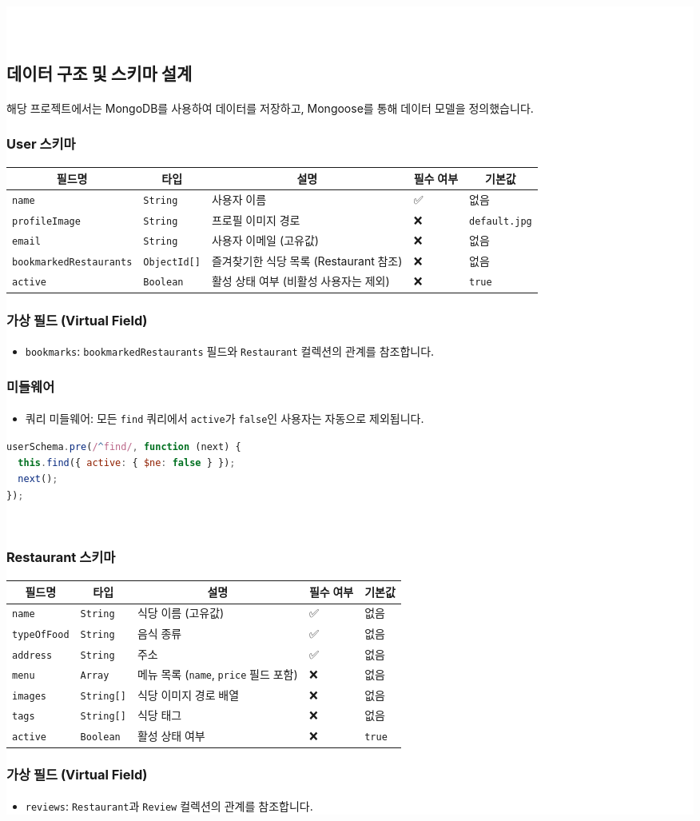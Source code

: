 
<br/><br/>

## 데이터 구조 및 스키마 설계
해당 프로젝트에서는 MongoDB를 사용하여 데이터를 저장하고, Mongoose를 통해 데이터 모델을 정의했습니다.

### User 스키마
| 필드명               | 타입           | 설명                                               | 필수 여부      | 기본값          |
|-------------------|--------------|------------------------------------------------|------------|---------------|
| `name`           | `String`     | 사용자 이름                                       | ✅         | 없음            |
| `profileImage`    | `String`     | 프로필 이미지 경로                                 | ❌         | `default.jpg` |
| `email`          | `String`     | 사용자 이메일 (고유값)                              | ❌         | 없음            |
| `bookmarkedRestaurants` | `ObjectId[]` | 즐겨찾기한 식당 목록 (Restaurant 참조)            | ❌         | 없음            |
| `active`         | `Boolean`    | 활성 상태 여부 (비활성 사용자는 제외)                | ❌         | `true`         |

### 가상 필드 (Virtual Field)
- `bookmarks`: `bookmarkedRestaurants` 필드와 `Restaurant` 컬렉션의 관계를 참조합니다.

### 미들웨어
- 쿼리 미들웨어: 모든 `find` 쿼리에서 `active`가 `false`인 사용자는 자동으로 제외됩니다.

```javascript
userSchema.pre(/^find/, function (next) {
  this.find({ active: { $ne: false } });
  next();
});
```

<br/>

### Restaurant 스키마
| 필드명       | 타입          | 설명                                | 필수 여부      | 기본값    |
|------------|-------------|-----------------------------------|------------|---------|
| `name`     | `String`    | 식당 이름 (고유값)                     | ✅         | 없음      |
| `typeOfFood` | `String`    | 음식 종류                             | ✅         | 없음      |
| `address`  | `String`    | 주소                                | ✅         | 없음      |
| `menu`     | `Array`     | 메뉴 목록 (`name`, `price` 필드 포함) | ❌         | 없음      |
| `images`   | `String[]`  | 식당 이미지 경로 배열                     | ❌         | 없음      |
| `tags`     | `String[]`  | 식당 태그                             | ❌         | 없음      |
| `active`   | `Boolean`   | 활성 상태 여부                         | ❌         | `true`  |

### 가상 필드 (Virtual Field)
- `reviews`: `Restaurant`과 `Review` 컬렉션의 관계를 참조합니다.
